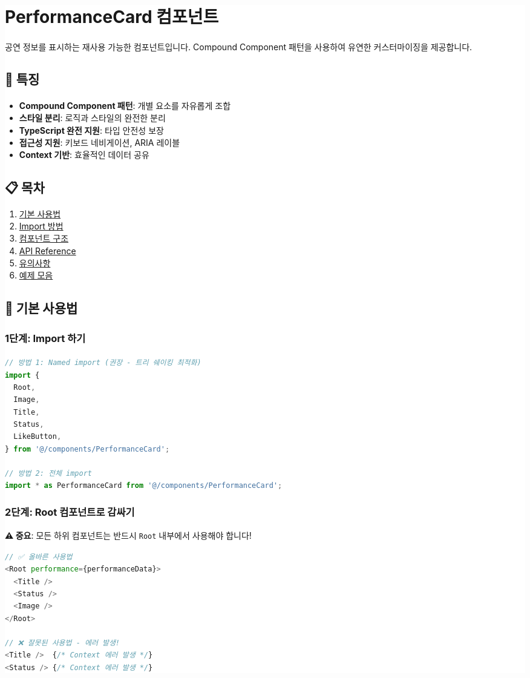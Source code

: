# PerformanceCard 컴포넌트

공연 정보를 표시하는 재사용 가능한 컴포넌트입니다. Compound Component 패턴을 사용하여 유연한 커스터마이징을 제공합니다.

## 🎯 특징

- **Compound Component 패턴**: 개별 요소를 자유롭게 조합
- **스타일 분리**: 로직과 스타일의 완전한 분리
- **TypeScript 완전 지원**: 타입 안전성 보장
- **접근성 지원**: 키보드 네비게이션, ARIA 레이블
- **Context 기반**: 효율적인 데이터 공유

## 📋 목차

1. [기본 사용법](#기본-사용법)
2. [Import 방법](#import-방법)
3. [컴포넌트 구조](#컴포넌트-구조)
4. [API Reference](#api-reference)
5. [유의사항](#유의사항)
6. [예제 모음](#예제-모음)

## 🚀 기본 사용법

### 1단계: Import 하기

```typescript
// 방법 1: Named import (권장 - 트리 쉐이킹 최적화)
import {
  Root,
  Image,
  Title,
  Status,
  LikeButton,
} from '@/components/PerformanceCard';

// 방법 2: 전체 import
import * as PerformanceCard from '@/components/PerformanceCard';
```

### 2단계: Root 컴포넌트로 감싸기

**⚠️ 중요**: 모든 하위 컴포넌트는 반드시 `Root` 내부에서 사용해야 합니다!

```typescript
// ✅ 올바른 사용법
<Root performance={performanceData}>
  <Title />
  <Status />
  <Image />
</Root>

// ❌ 잘못된 사용법 - 에러 발생!
<Title />  {/* Context 에러 발생 */}
<Status /> {/* Context 에러 발생 */}
```
